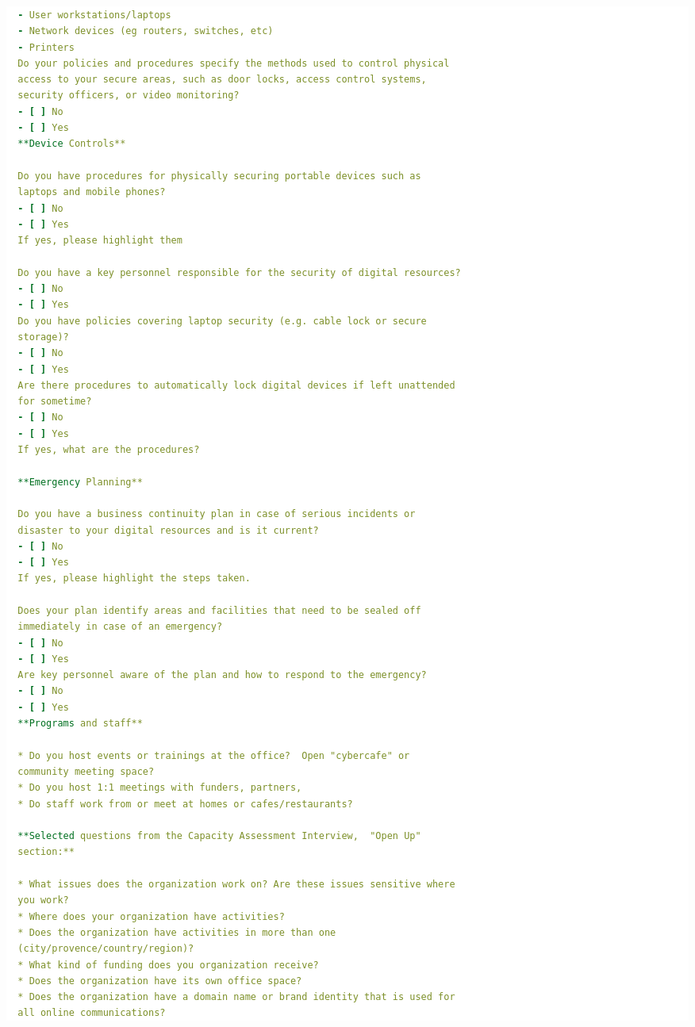 ```yaml
  - User workstations/laptops
  - Network devices (eg routers, switches, etc)
  - Printers
  Do your policies and procedures specify the methods used to control physical
  access to your secure areas, such as door locks, access control systems,
  security officers, or video monitoring?
  - [ ] No
  - [ ] Yes
  **Device Controls**

  Do you have procedures for physically securing portable devices such as
  laptops and mobile phones?
  - [ ] No
  - [ ] Yes
  If yes, please highlight them

  Do you have a key personnel responsible for the security of digital resources?
  - [ ] No
  - [ ] Yes
  Do you have policies covering laptop security (e.g. cable lock or secure
  storage)?
  - [ ] No
  - [ ] Yes
  Are there procedures to automatically lock digital devices if left unattended
  for sometime?
  - [ ] No
  - [ ] Yes
  If yes, what are the procedures?

  **Emergency Planning**

  Do you have a business continuity plan in case of serious incidents or
  disaster to your digital resources and is it current?
  - [ ] No
  - [ ] Yes
  If yes, please highlight the steps taken.

  Does your plan identify areas and facilities that need to be sealed off
  immediately in case of an emergency?
  - [ ] No
  - [ ] Yes
  Are key personnel aware of the plan and how to respond to the emergency?
  - [ ] No
  - [ ] Yes
  **Programs and staff**

  * Do you host events or trainings at the office?  Open "cybercafe" or
  community meeting space?
  * Do you host 1:1 meetings with funders, partners,
  * Do staff work from or meet at homes or cafes/restaurants?

  **Selected questions from the Capacity Assessment Interview,  "Open Up"
  section:**

  * What issues does the organization work on? Are these issues sensitive where
  you work?
  * Where does your organization have activities?
  * Does the organization have activities in more than one
  (city/provence/country/region)?
  * What kind of funding does you organization receive?
  * Does the organization have its own office space?
  * Does the organization have a domain name or brand identity that is used for
  all online communications?
```